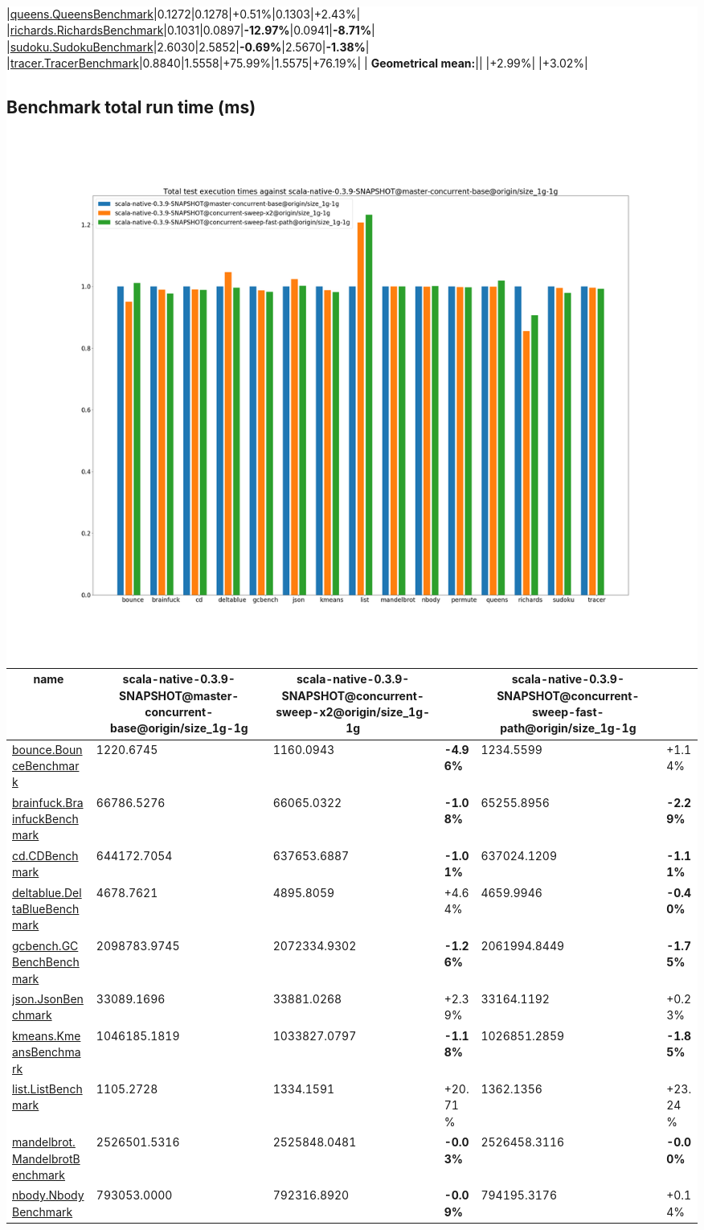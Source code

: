 |[queens.QueensBenchmark](#queensqueensbenchmark)|0.1272|0.1278|+0.51%|0.1303|+2.43%|
|[richards.RichardsBenchmark](#richardsrichardsbenchmark)|0.1031|0.0897|__-12.97%__|0.0941|__-8.71%__|
|[sudoku.SudokuBenchmark](#sudokusudokubenchmark)|2.6030|2.5852|__-0.69%__|2.5670|__-1.38%__|
|[tracer.TracerBenchmark](#tracertracerbenchmark)|0.8840|1.5558|+75.99%|1.5575|+76.19%|
| __Geometrical mean:__|| |+2.99%| |+3.02%|
## Benchmark total run time (ms) 
![Chart](relative_total.png)

|name | scala-native-0.3.9-SNAPSHOT@master-concurrent-base@origin/size_1g-1g | scala-native-0.3.9-SNAPSHOT@concurrent-sweep-x2@origin/size_1g-1g |  | scala-native-0.3.9-SNAPSHOT@concurrent-sweep-fast-path@origin/size_1g-1g | |
| -- | -- | -- | -- | -- | -- |
|[bounce.BounceBenchmark](#bouncebouncebenchmark)|1220.6745|1160.0943|__-4.96%__|1234.5599|+1.14%|
|[brainfuck.BrainfuckBenchmark](#brainfuckbrainfuckbenchmark)|66786.5276|66065.0322|__-1.08%__|65255.8956|__-2.29%__|
|[cd.CDBenchmark](#cdcdbenchmark)|644172.7054|637653.6887|__-1.01%__|637024.1209|__-1.11%__|
|[deltablue.DeltaBlueBenchmark](#deltabluedeltabluebenchmark)|4678.7621|4895.8059|+4.64%|4659.9946|__-0.40%__|
|[gcbench.GCBenchBenchmark](#gcbenchgcbenchbenchmark)|2098783.9745|2072334.9302|__-1.26%__|2061994.8449|__-1.75%__|
|[json.JsonBenchmark](#jsonjsonbenchmark)|33089.1696|33881.0268|+2.39%|33164.1192|+0.23%|
|[kmeans.KmeansBenchmark](#kmeanskmeansbenchmark)|1046185.1819|1033827.0797|__-1.18%__|1026851.2859|__-1.85%__|
|[list.ListBenchmark](#listlistbenchmark)|1105.2728|1334.1591|+20.71%|1362.1356|+23.24%|
|[mandelbrot.MandelbrotBenchmark](#mandelbrotmandelbrotbenchmark)|2526501.5316|2525848.0481|__-0.03%__|2526458.3116|__-0.00%__|
|[nbody.NbodyBenchmark](#nbodynbodybenchmark)|793053.0000|792316.8920|__-0.09%__|794195.3176|+0.14%|